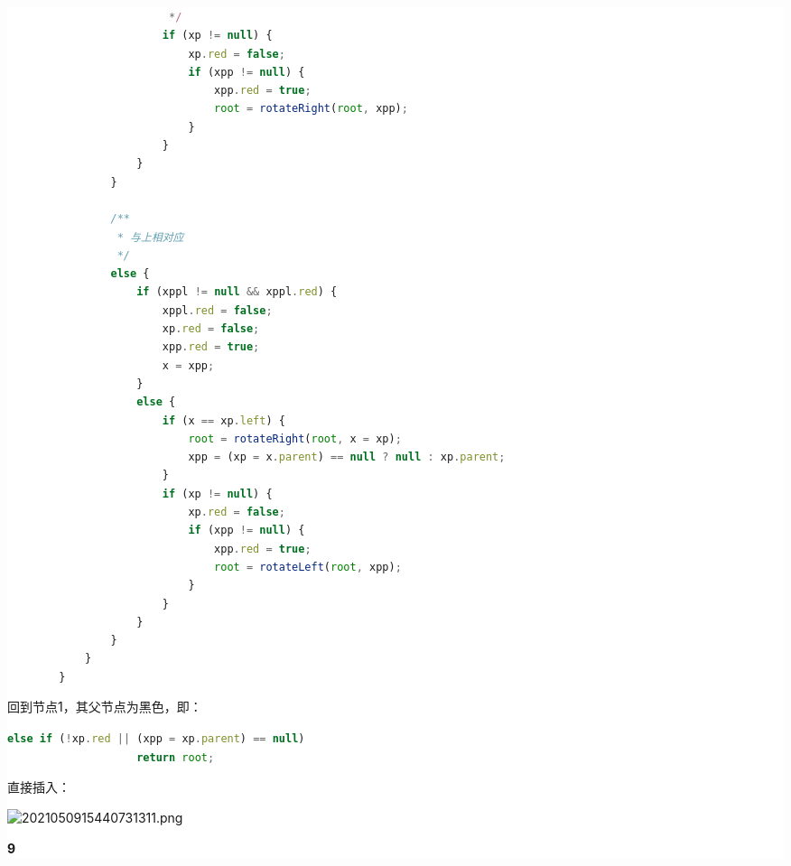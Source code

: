 ```js 
                         */
                        if (xp != null) {
                            xp.red = false;
                            if (xpp != null) {
                                xpp.red = true;
                                root = rotateRight(root, xpp);
                            }
                        }
                    }
                }
    
                /**
                 * 与上相对应
                 */
                else {
                    if (xppl != null && xppl.red) {
                        xppl.red = false;
                        xp.red = false;
                        xpp.red = true;
                        x = xpp;
                    }
                    else {
                        if (x == xp.left) {
                            root = rotateRight(root, x = xp);
                            xpp = (xp = x.parent) == null ? null : xp.parent;
                        }
                        if (xp != null) {
                            xp.red = false;
                            if (xpp != null) {
                                xpp.red = true;
                                root = rotateLeft(root, xpp);
                            }
                        }
                    }
                }
            }
        }
```

回到节点1，其父节点为黑色，即：


```js 
else if (!xp.red || (xpp = xp.parent) == null)
                    return root;
```

直接插入：

![2021050915440731311.png](https://gitee.com/hezhiyuan007/java-study/raw/master/images/Concurrent3/6784235f-c665-4e8e-9d65-1f3755656f2e.png)

**9**
